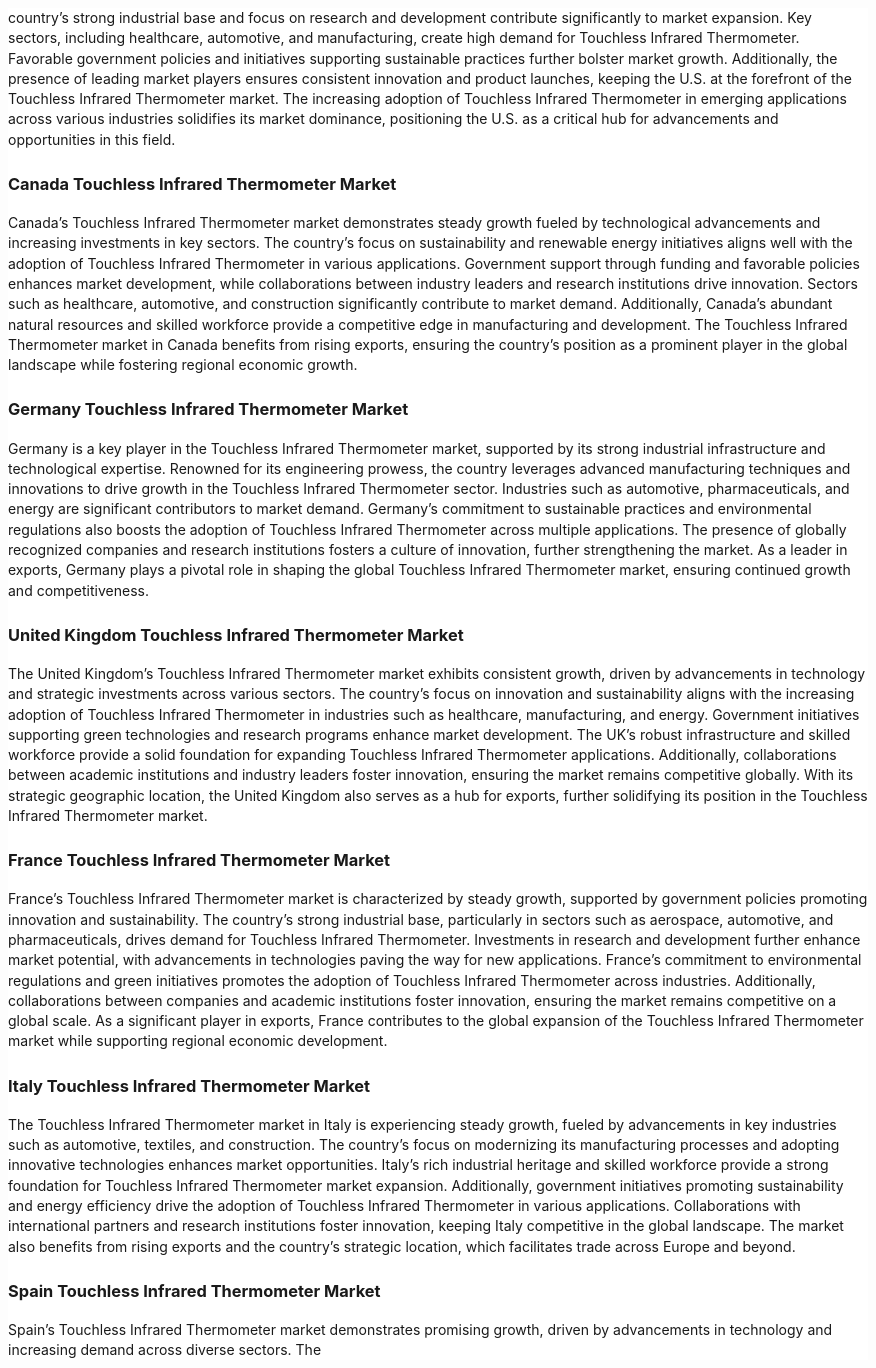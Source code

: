 country&rsquo;s strong industrial base and focus on research and development contribute significantly to market expansion. Key sectors, including healthcare, automotive, and manufacturing, create high demand for Touchless Infrared Thermometer. Favorable government policies and initiatives supporting sustainable practices further bolster market growth. Additionally, the presence of leading market players ensures consistent innovation and product launches, keeping the U.S. at the forefront of the Touchless Infrared Thermometer market. The increasing adoption of Touchless Infrared Thermometer in emerging applications across various industries solidifies its market dominance, positioning the U.S. as a critical hub for advancements and opportunities in this field.</p><h3>Canada Touchless Infrared Thermometer Market</h3><p>Canada&rsquo;s Touchless Infrared Thermometer market demonstrates steady growth fueled by technological advancements and increasing investments in key sectors. The country&rsquo;s focus on sustainability and renewable energy initiatives aligns well with the adoption of Touchless Infrared Thermometer in various applications. Government support through funding and favorable policies enhances market development, while collaborations between industry leaders and research institutions drive innovation. Sectors such as healthcare, automotive, and construction significantly contribute to market demand. Additionally, Canada&rsquo;s abundant natural resources and skilled workforce provide a competitive edge in manufacturing and development. The Touchless Infrared Thermometer market in Canada benefits from rising exports, ensuring the country&rsquo;s position as a prominent player in the global landscape while fostering regional economic growth.</p><h3>Germany Touchless Infrared Thermometer Market</h3><p>Germany is a key player in the Touchless Infrared Thermometer market, supported by its strong industrial infrastructure and technological expertise. Renowned for its engineering prowess, the country leverages advanced manufacturing techniques and innovations to drive growth in the Touchless Infrared Thermometer sector. Industries such as automotive, pharmaceuticals, and energy are significant contributors to market demand. Germany&rsquo;s commitment to sustainable practices and environmental regulations also boosts the adoption of Touchless Infrared Thermometer across multiple applications. The presence of globally recognized companies and research institutions fosters a culture of innovation, further strengthening the market. As a leader in exports, Germany plays a pivotal role in shaping the global Touchless Infrared Thermometer market, ensuring continued growth and competitiveness.</p><h3>United Kingdom Touchless Infrared Thermometer Market</h3><p>The United Kingdom&rsquo;s Touchless Infrared Thermometer market exhibits consistent growth, driven by advancements in technology and strategic investments across various sectors. The country&rsquo;s focus on innovation and sustainability aligns with the increasing adoption of Touchless Infrared Thermometer in industries such as healthcare, manufacturing, and energy. Government initiatives supporting green technologies and research programs enhance market development. The UK&rsquo;s robust infrastructure and skilled workforce provide a solid foundation for expanding Touchless Infrared Thermometer applications. Additionally, collaborations between academic institutions and industry leaders foster innovation, ensuring the market remains competitive globally. With its strategic geographic location, the United Kingdom also serves as a hub for exports, further solidifying its position in the Touchless Infrared Thermometer market.</p><h3>France Touchless Infrared Thermometer Market</h3><p>France&rsquo;s Touchless Infrared Thermometer market is characterized by steady growth, supported by government policies promoting innovation and sustainability. The country&rsquo;s strong industrial base, particularly in sectors such as aerospace, automotive, and pharmaceuticals, drives demand for Touchless Infrared Thermometer. Investments in research and development further enhance market potential, with advancements in technologies paving the way for new applications. France&rsquo;s commitment to environmental regulations and green initiatives promotes the adoption of Touchless Infrared Thermometer across industries. Additionally, collaborations between companies and academic institutions foster innovation, ensuring the market remains competitive on a global scale. As a significant player in exports, France contributes to the global expansion of the Touchless Infrared Thermometer market while supporting regional economic development.</p><h3>Italy Touchless Infrared Thermometer Market</h3><p>The Touchless Infrared Thermometer market in Italy is experiencing steady growth, fueled by advancements in key industries such as automotive, textiles, and construction. The country&rsquo;s focus on modernizing its manufacturing processes and adopting innovative technologies enhances market opportunities. Italy&rsquo;s rich industrial heritage and skilled workforce provide a strong foundation for Touchless Infrared Thermometer market expansion. Additionally, government initiatives promoting sustainability and energy efficiency drive the adoption of Touchless Infrared Thermometer in various applications. Collaborations with international partners and research institutions foster innovation, keeping Italy competitive in the global landscape. The market also benefits from rising exports and the country&rsquo;s strategic location, which facilitates trade across Europe and beyond.</p><h3>Spain Touchless Infrared Thermometer Market</h3><p>Spain&rsquo;s Touchless Infrared Thermometer market demonstrates promising growth, driven by advancements in technology and increasing demand across diverse sectors. The